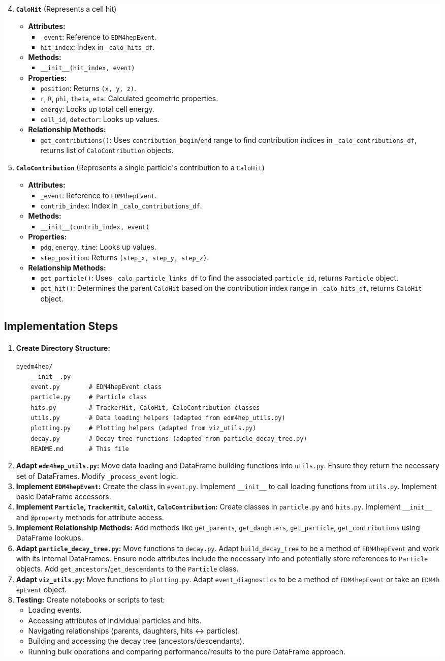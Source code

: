 4.  **`CaloHit`** (Represents a cell hit)
    *   **Attributes:**
        *   `_event`: Reference to `EDM4hepEvent`.
        *   `hit_index`: Index in `_calo_hits_df`.
    *   **Methods:**
        *   `__init__(hit_index, event)`
    *   **Properties:**
        *   `position`: Returns `(x, y, z)`.
        *   `r`, `R`, `phi`, `theta`, `eta`: Calculated geometric properties.
        *   `energy`: Looks up total cell energy.
        *   `cell_id`, `detector`: Looks up values.
    *   **Relationship Methods:**
        *   `get_contributions()`: Uses `contribution_begin`/`end` range to find contribution indices in `_calo_contributions_df`, returns list of `CaloContribution` objects.

5.  **`CaloContribution`** (Represents a single particle's contribution to a `CaloHit`)
    *   **Attributes:**
        *   `_event`: Reference to `EDM4hepEvent`.
        *   `contrib_index`: Index in `_calo_contributions_df`.
    *   **Methods:**
        *   `__init__(contrib_index, event)`
    *   **Properties:**
        *   `pdg`, `energy`, `time`: Looks up values.
        *   `step_position`: Returns `(step_x, step_y, step_z)`.
    *   **Relationship Methods:**
        *   `get_particle()`: Uses `_calo_particle_links_df` to find the associated `particle_id`, returns `Particle` object.
        *   `get_hit()`: Determines the parent `CaloHit` based on the contribution index range in `_calo_hits_df`, returns `CaloHit` object.

## Implementation Steps

1.  **Create Directory Structure:**
    ```
    pyedm4hep/
        __init__.py
        event.py        # EDM4hepEvent class
        particle.py     # Particle class
        hits.py         # TrackerHit, CaloHit, CaloContribution classes
        utils.py        # Data loading helpers (adapted from edm4hep_utils.py)
        plotting.py     # Plotting helpers (adapted from viz_utils.py)
        decay.py        # Decay tree functions (adapted from particle_decay_tree.py)
        README.md       # This file
    ```
2.  **Adapt `edm4hep_utils.py`:** Move data loading and DataFrame building functions into `utils.py`. Ensure they return the necessary set of DataFrames. Modify `_process_event` logic.
3.  **Implement `EDM4hepEvent`:** Create the class in `event.py`. Implement `__init__` to call loading functions from `utils.py`. Implement basic DataFrame accessors.
4.  **Implement `Particle`, `TrackerHit`, `CaloHit`, `CaloContribution`:** Create classes in `particle.py` and `hits.py`. Implement `__init__` and `@property` methods for attribute access.
5.  **Implement Relationship Methods:** Add methods like `get_parents`, `get_daughters`, `get_particle`, `get_contributions` using DataFrame lookups.
6.  **Adapt `particle_decay_tree.py`:** Move functions to `decay.py`. Adapt `build_decay_tree` to be a method of `EDM4hepEvent` and work with its internal DataFrames. Ensure node attributes include the necessary info and potentially store references to `Particle` objects. Add `get_ancestors`/`get_descendants` to the `Particle` class.
7.  **Adapt `viz_utils.py`:** Move functions to `plotting.py`. Adapt `event_diagnostics` to be a method of `EDM4hepEvent` or take an `EDM4hepEvent` object.
8.  **Testing:** Create notebooks or scripts to test:
    *   Loading events.
    *   Accessing attributes of individual particles and hits.
    *   Navigating relationships (parents, daughters, hits <-> particles).
    *   Building and accessing the decay tree (ancestors/descendants).
    *   Running bulk operations and comparing performance/results to the pure DataFrame approach.